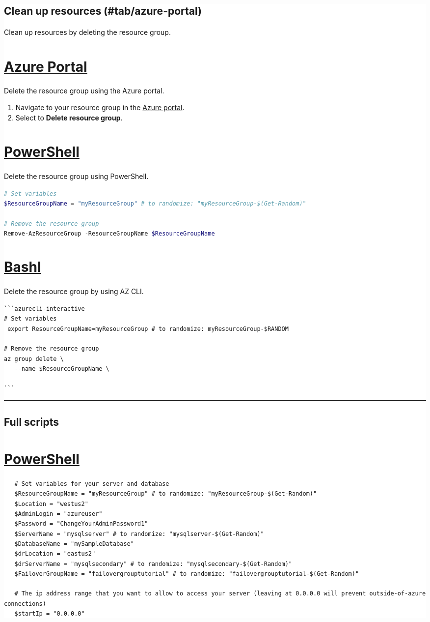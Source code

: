 
## Clean up resources (#tab/azure-portal)
Clean up resources by deleting the resource group. 

# [Azure Portal](#tab/azure-portal)
Delete the resource group using the Azure portal. 


1. Navigate to your resource group in the [Azure portal](https://portal.azure.com).
1. Select to **Delete resource group**. 

# [PowerShell](#tab/powershell)
Delete the resource group using PowerShell. 


   ```powershell
   # Set variables
   $ResourceGroupName = "myResourceGroup" # to randomize: "myResourceGroup-$(Get-Random)"

   # Remove the resource group
   Remove-AzResourceGroup -ResourceGroupName $ResourceGroupName
   ```

# [BashI](#tab/bash)
Delete the resource group by using AZ CLI. 


    ```azurecli-interactive
    # Set variables    
     export ResourceGroupName=myResourceGroup # to randomize: myResourceGroup-$RANDOM
    
    # Remove the resource group
    az group delete \
       --name $ResourceGroupName \

    ```

---


## Full scripts

# [PowerShell](#tab/powershell)

```powershell-interactive
   # Set variables for your server and database
   $ResourceGroupName = "myResourceGroup" # to randomize: "myResourceGroup-$(Get-Random)"
   $Location = "westus2"
   $AdminLogin = "azureuser"
   $Password = "ChangeYourAdminPassword1"
   $ServerName = "mysqlserver" # to randomize: "mysqlserver-$(Get-Random)"
   $DatabaseName = "mySampleDatabase"
   $drLocation = "eastus2"
   $drServerName = "mysqlsecondary" # to randomize: "mysqlsecondary-$(Get-Random)"
   $FailoverGroupName = "failovergrouptutorial" # to randomize: "failovergrouptutorial-$(Get-Random)"
  
   # The ip address range that you want to allow to access your server (leaving at 0.0.0.0 will prevent outside-of-azure connections)
   $startIp = "0.0.0.0"
```
